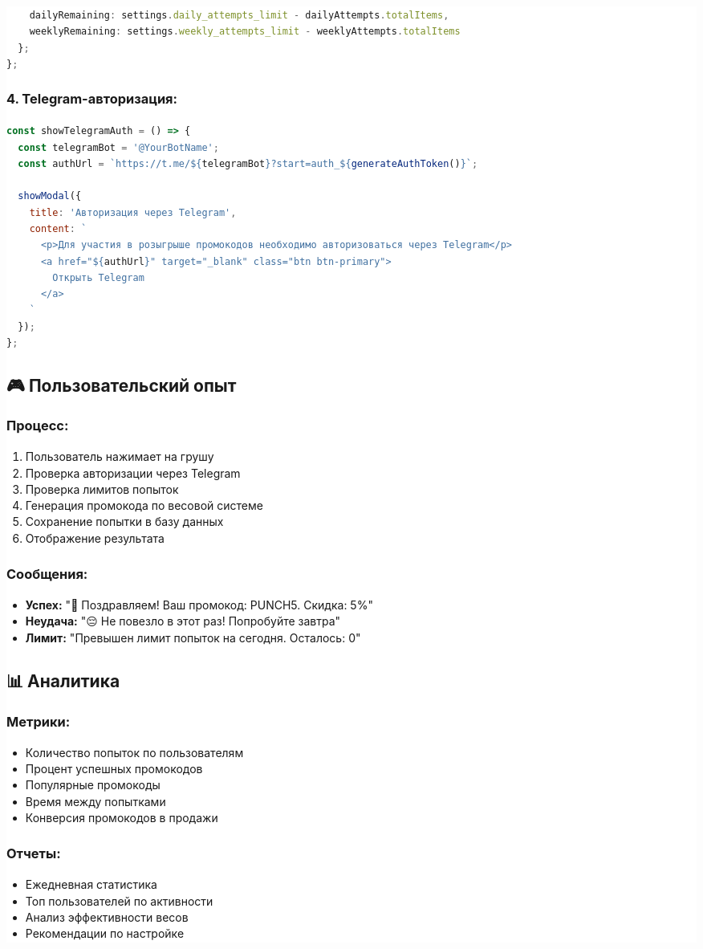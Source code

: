 ```javascript
    dailyRemaining: settings.daily_attempts_limit - dailyAttempts.totalItems,
    weeklyRemaining: settings.weekly_attempts_limit - weeklyAttempts.totalItems
  };
};
```

### **4. Telegram-авторизация:**
```javascript
const showTelegramAuth = () => {
  const telegramBot = '@YourBotName';
  const authUrl = `https://t.me/${telegramBot}?start=auth_${generateAuthToken()}`;
  
  showModal({
    title: 'Авторизация через Telegram',
    content: `
      <p>Для участия в розыгрыше промокодов необходимо авторизоваться через Telegram</p>
      <a href="${authUrl}" target="_blank" class="btn btn-primary">
        Открыть Telegram
      </a>
    `
  });
};
```

## 🎮 Пользовательский опыт

### **Процесс:**
1. Пользователь нажимает на грушу
2. Проверка авторизации через Telegram
3. Проверка лимитов попыток
4. Генерация промокода по весовой системе
5. Сохранение попытки в базу данных
6. Отображение результата

### **Сообщения:**
- **Успех:** "🎉 Поздравляем! Ваш промокод: PUNCH5. Скидка: 5%"
- **Неудача:** "😔 Не повезло в этот раз! Попробуйте завтра"
- **Лимит:** "Превышен лимит попыток на сегодня. Осталось: 0"

## 📊 Аналитика

### **Метрики:**
- Количество попыток по пользователям
- Процент успешных промокодов
- Популярные промокоды
- Время между попытками
- Конверсия промокодов в продажи

### **Отчеты:**
- Ежедневная статистика
- Топ пользователей по активности
- Анализ эффективности весов
- Рекомендации по настройке
